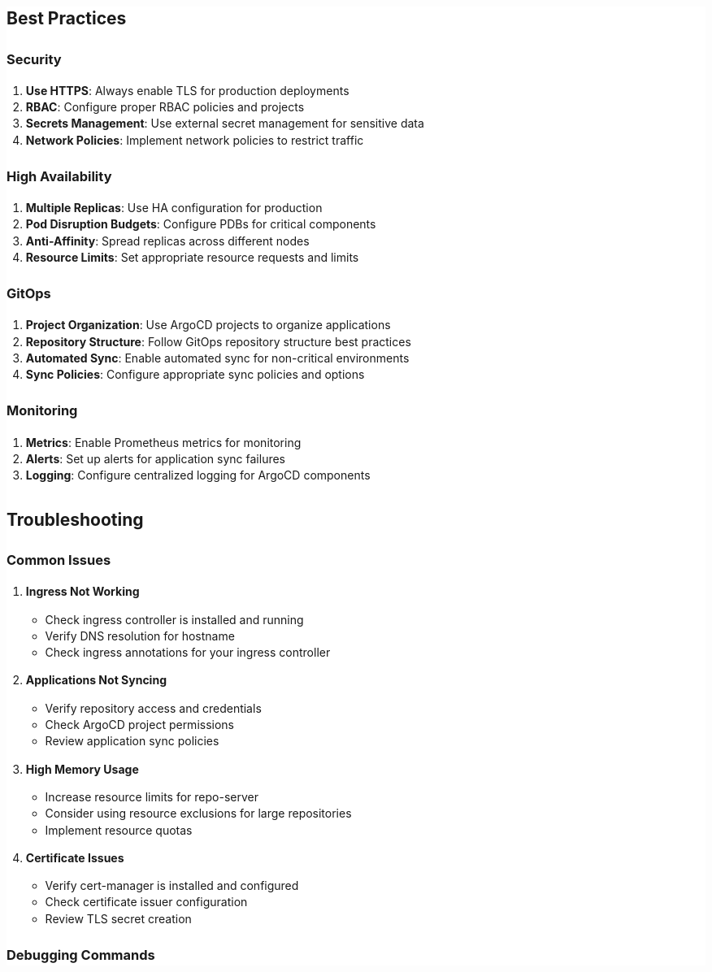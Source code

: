 ## Best Practices

### Security
1. **Use HTTPS**: Always enable TLS for production deployments
2. **RBAC**: Configure proper RBAC policies and projects
3. **Secrets Management**: Use external secret management for sensitive data
4. **Network Policies**: Implement network policies to restrict traffic

### High Availability
1. **Multiple Replicas**: Use HA configuration for production
2. **Pod Disruption Budgets**: Configure PDBs for critical components
3. **Anti-Affinity**: Spread replicas across different nodes
4. **Resource Limits**: Set appropriate resource requests and limits

### GitOps
1. **Project Organization**: Use ArgoCD projects to organize applications
2. **Repository Structure**: Follow GitOps repository structure best practices
3. **Automated Sync**: Enable automated sync for non-critical environments
4. **Sync Policies**: Configure appropriate sync policies and options

### Monitoring
1. **Metrics**: Enable Prometheus metrics for monitoring
2. **Alerts**: Set up alerts for application sync failures
3. **Logging**: Configure centralized logging for ArgoCD components

## Troubleshooting

### Common Issues

1. **Ingress Not Working**
   - Check ingress controller is installed and running
   - Verify DNS resolution for hostname
   - Check ingress annotations for your ingress controller

2. **Applications Not Syncing**
   - Verify repository access and credentials
   - Check ArgoCD project permissions
   - Review application sync policies

3. **High Memory Usage**
   - Increase resource limits for repo-server
   - Consider using resource exclusions for large repositories
   - Implement resource quotas

4. **Certificate Issues**
   - Verify cert-manager is installed and configured
   - Check certificate issuer configuration
   - Review TLS secret creation

### Debugging Commands
